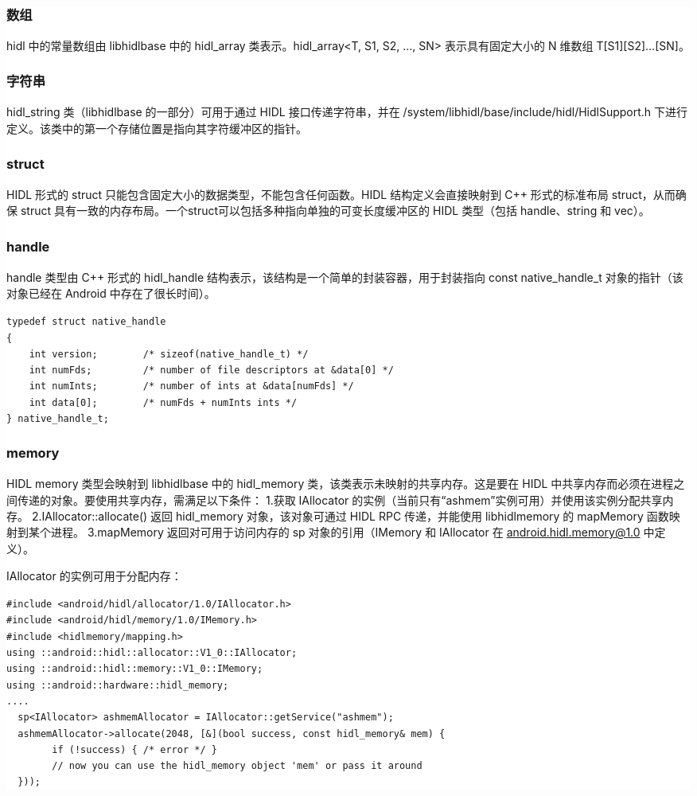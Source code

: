 ### 数组

hidl 中的常量数组由 libhidlbase 中的 hidl_array 类表示。hidl_array<T, S1, S2, …, SN> 表示具有固定大小的 N 维数组 T[S1][S2]…[SN]。

### 字符串

hidl_string 类（libhidlbase 的一部分）可用于通过 HIDL 接口传递字符串，并在 /system/libhidl/base/include/hidl/HidlSupport.h 下进行定义。该类中的第一个存储位置是指向其字符缓冲区的指针。

### struct

HIDL 形式的 struct 只能包含固定大小的数据类型，不能包含任何函数。HIDL 结构定义会直接映射到 C++ 形式的标准布局 struct，从而确保 struct 具有一致的内存布局。一个struct可以包括多种指向单独的可变长度缓冲区的 HIDL 类型（包括 handle、string 和 vec<T>）。

### handle

handle 类型由 C++ 形式的 hidl_handle 结构表示，该结构是一个简单的封装容器，用于封装指向 const native_handle_t 对象的指针（该对象已经在 Android 中存在了很长时间）。

```
typedef struct native_handle
{
    int version;        /* sizeof(native_handle_t) */
    int numFds;         /* number of file descriptors at &data[0] */
    int numInts;        /* number of ints at &data[numFds] */
    int data[0];        /* numFds + numInts ints */
} native_handle_t;

```

### memory

HIDL memory 类型会映射到 libhidlbase 中的 hidl_memory 类，该类表示未映射的共享内存。这是要在 HIDL 中共享内存而必须在进程之间传递的对象。要使用共享内存，需满足以下条件：
1.获取 IAllocator 的实例（当前只有“ashmem”实例可用）并使用该实例分配共享内存。
2.IAllocator::allocate() 返回 hidl_memory 对象，该对象可通过 HIDL RPC 传递，并能使用 libhidlmemory 的 mapMemory 函数映射到某个进程。
3.mapMemory 返回对可用于访问内存的 sp<IMemory> 对象的引用（IMemory 和 IAllocator 在 android.hidl.memory@1.0 中定义）。

IAllocator 的实例可用于分配内存：

```
#include <android/hidl/allocator/1.0/IAllocator.h>
#include <android/hidl/memory/1.0/IMemory.h>
#include <hidlmemory/mapping.h>
using ::android::hidl::allocator::V1_0::IAllocator;
using ::android::hidl::memory::V1_0::IMemory;
using ::android::hardware::hidl_memory;
....
  sp<IAllocator> ashmemAllocator = IAllocator::getService("ashmem");
  ashmemAllocator->allocate(2048, [&](bool success, const hidl_memory& mem) {
        if (!success) { /* error */ }
        // now you can use the hidl_memory object 'mem' or pass it around
  }));

```
